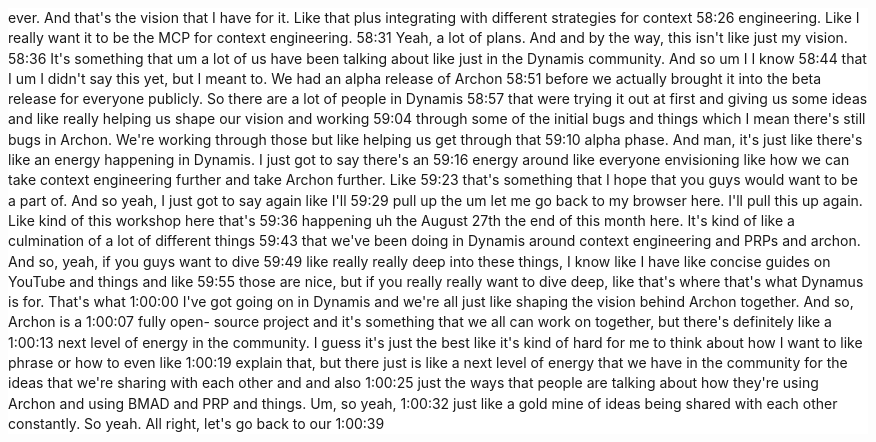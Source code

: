 ever. And that's the vision that I have for it. Like that plus integrating with different strategies for context
58:26
engineering. Like I really want it to be the MCP for context engineering.
58:31
Yeah, a lot of plans. And and by the way, this isn't like just my vision.
58:36
It's something that um a lot of us have been talking about like just in the Dynamis community. And so um I I know
58:44
that I um I didn't say this yet, but I meant to. We had an alpha release of Archon
58:51
before we actually brought it into the beta release for everyone publicly. So there are a lot of people in Dynamis
58:57
that were trying it out at first and giving us some ideas and like really helping us shape our vision and working
59:04
through some of the initial bugs and things which I mean there's still bugs in Archon. We're working through those but like helping us get through that
59:10
alpha phase. And man, it's just like there's like an energy happening in Dynamis. I just got to say there's an
59:16
energy around like everyone envisioning like how we can take context engineering further and take Archon further. Like
59:23
that's something that I hope that you guys would want to be a part of. And so yeah, I just got to say again like I'll
59:29
pull up the um let me go back to my browser here. I'll pull this up again. Like kind of this workshop here that's
59:36
happening uh the August 27th the end of this month here. It's kind of like a culmination of a lot of different things
59:43
that we've been doing in Dynamis around context engineering and PRPs and archon. And so, yeah, if you guys want to dive
59:49
like really really deep into these things, I know like I have like concise guides on YouTube and things and like
59:55
those are nice, but if you really really want to dive deep, like that's where that's what Dynamus is for. That's what
1:00:00
I've got going on in Dynamis and we're all just like shaping the vision behind Archon together. And so, Archon is a
1:00:07
fully open- source project and it's something that we all can work on together, but there's definitely like a
1:00:13
next level of energy in the community. I guess it's just the best like it's kind of hard for me to think about how I want to like phrase or how to even like
1:00:19
explain that, but there just is like a next level of energy that we have in the community for the ideas that we're sharing with each other and and also
1:00:25
just the ways that people are talking about how they're using Archon and using BMAD and PRP and things. Um, so yeah,
1:00:32
just like a gold mine of ideas being shared with each other constantly. So yeah. All right, let's go back to our
1:00:39